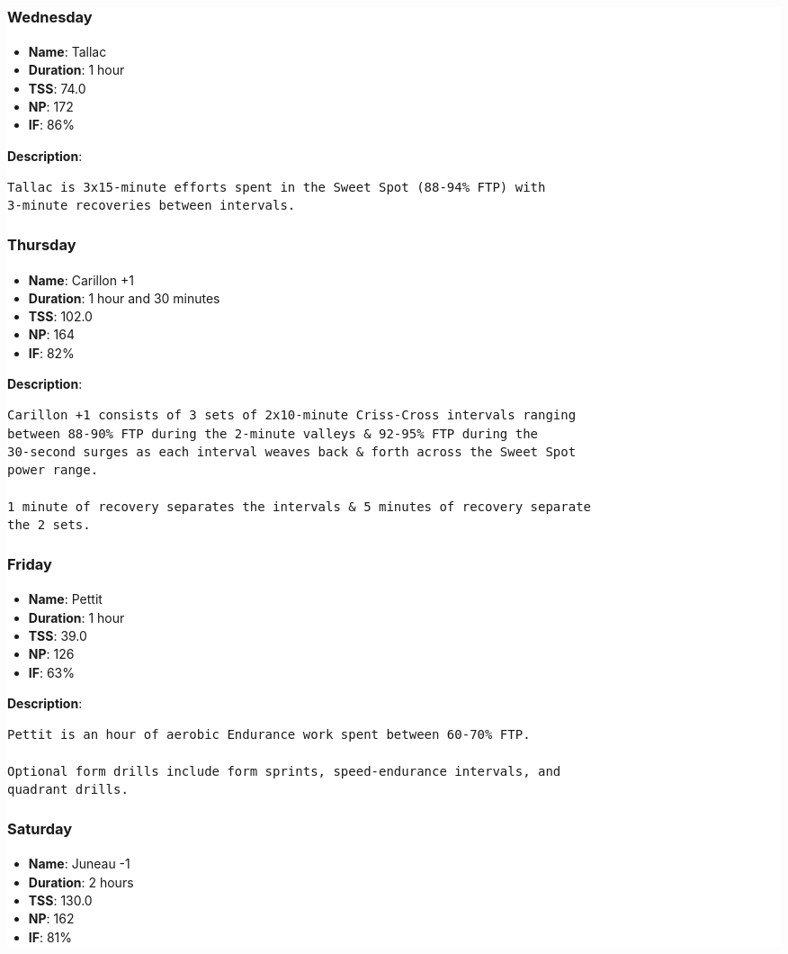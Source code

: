 ### Wednesday 

* **Name**: Tallac
* **Duration**: 1 hour
* **TSS**: 74.0
* **NP**: 172
* **IF**: 86%

**Description**:
<pre>
Tallac is 3x15-minute efforts spent in the Sweet Spot (88-94% FTP) with
3-minute recoveries between intervals.
</pre>

### Thursday 

* **Name**: Carillon +1
* **Duration**: 1 hour and 30 minutes
* **TSS**: 102.0
* **NP**: 164
* **IF**: 82%

**Description**:
<pre>
Carillon +1 consists of 3 sets of 2x10-minute Criss-Cross intervals ranging
between 88-90% FTP during the 2-minute valleys & 92-95% FTP during the
30-second surges as each interval weaves back & forth across the Sweet Spot
power range.

1 minute of recovery separates the intervals & 5 minutes of recovery separate
the 2 sets.
</pre>

### Friday 

* **Name**: Pettit
* **Duration**: 1 hour
* **TSS**: 39.0
* **NP**: 126
* **IF**: 63%

**Description**:
<pre>
Pettit is an hour of aerobic Endurance work spent between 60-70% FTP.

Optional form drills include form sprints, speed-endurance intervals, and
quadrant drills.
</pre>

### Saturday 

* **Name**: Juneau -1
* **Duration**: 2 hours
* **TSS**: 130.0
* **NP**: 162
* **IF**: 81%
